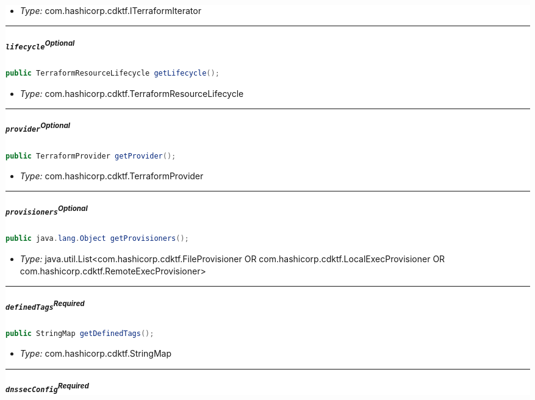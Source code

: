 - *Type:* com.hashicorp.cdktf.ITerraformIterator

---

##### `lifecycle`<sup>Optional</sup> <a name="lifecycle" id="rhizo-co-terraform-provider-oci.dnsActionCreateZoneFromZoneFile.DnsActionCreateZoneFromZoneFile.property.lifecycle"></a>

```java
public TerraformResourceLifecycle getLifecycle();
```

- *Type:* com.hashicorp.cdktf.TerraformResourceLifecycle

---

##### `provider`<sup>Optional</sup> <a name="provider" id="rhizo-co-terraform-provider-oci.dnsActionCreateZoneFromZoneFile.DnsActionCreateZoneFromZoneFile.property.provider"></a>

```java
public TerraformProvider getProvider();
```

- *Type:* com.hashicorp.cdktf.TerraformProvider

---

##### `provisioners`<sup>Optional</sup> <a name="provisioners" id="rhizo-co-terraform-provider-oci.dnsActionCreateZoneFromZoneFile.DnsActionCreateZoneFromZoneFile.property.provisioners"></a>

```java
public java.lang.Object getProvisioners();
```

- *Type:* java.util.List<com.hashicorp.cdktf.FileProvisioner OR com.hashicorp.cdktf.LocalExecProvisioner OR com.hashicorp.cdktf.RemoteExecProvisioner>

---

##### `definedTags`<sup>Required</sup> <a name="definedTags" id="rhizo-co-terraform-provider-oci.dnsActionCreateZoneFromZoneFile.DnsActionCreateZoneFromZoneFile.property.definedTags"></a>

```java
public StringMap getDefinedTags();
```

- *Type:* com.hashicorp.cdktf.StringMap

---

##### `dnssecConfig`<sup>Required</sup> <a name="dnssecConfig" id="rhizo-co-terraform-provider-oci.dnsActionCreateZoneFromZoneFile.DnsActionCreateZoneFromZoneFile.property.dnssecConfig"></a>
